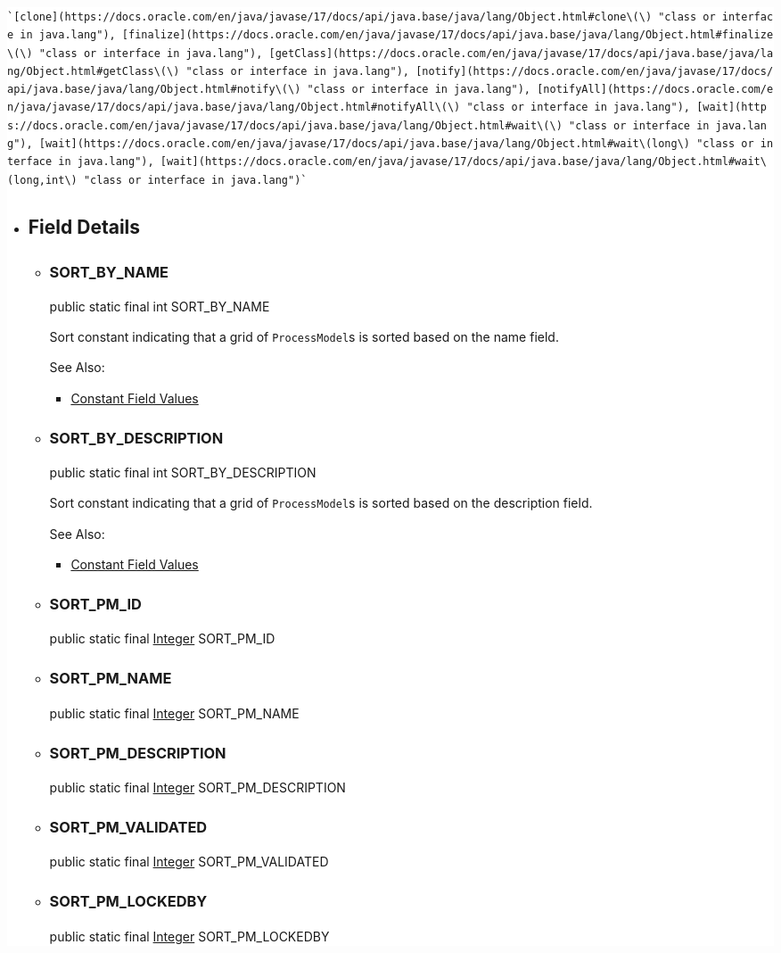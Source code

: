     `[clone](https://docs.oracle.com/en/java/javase/17/docs/api/java.base/java/lang/Object.html#clone\(\) "class or interface in java.lang"), [finalize](https://docs.oracle.com/en/java/javase/17/docs/api/java.base/java/lang/Object.html#finalize\(\) "class or interface in java.lang"), [getClass](https://docs.oracle.com/en/java/javase/17/docs/api/java.base/java/lang/Object.html#getClass\(\) "class or interface in java.lang"), [notify](https://docs.oracle.com/en/java/javase/17/docs/api/java.base/java/lang/Object.html#notify\(\) "class or interface in java.lang"), [notifyAll](https://docs.oracle.com/en/java/javase/17/docs/api/java.base/java/lang/Object.html#notifyAll\(\) "class or interface in java.lang"), [wait](https://docs.oracle.com/en/java/javase/17/docs/api/java.base/java/lang/Object.html#wait\(\) "class or interface in java.lang"), [wait](https://docs.oracle.com/en/java/javase/17/docs/api/java.base/java/lang/Object.html#wait\(long\) "class or interface in java.lang"), [wait](https://docs.oracle.com/en/java/javase/17/docs/api/java.base/java/lang/Object.html#wait\(long,int\) "class or interface in java.lang")`

-   ## Field Details

    -   ### SORT\_BY\_NAME

        public static final int SORT\_BY\_NAME

        Sort constant indicating that a grid of `ProcessModel`s is sorted based on the name field.

        See Also:

        -   [Constant Field Values](../../../../constant-values.html#com.appiancorp.suiteapi.process.ProcessModel.Descriptor.SORT_BY_NAME)

    -   ### SORT\_BY\_DESCRIPTION

        public static final int SORT\_BY\_DESCRIPTION

        Sort constant indicating that a grid of `ProcessModel`s is sorted based on the description field.

        See Also:

        -   [Constant Field Values](../../../../constant-values.html#com.appiancorp.suiteapi.process.ProcessModel.Descriptor.SORT_BY_DESCRIPTION)

    -   ### SORT\_PM\_ID

        public static final [Integer](https://docs.oracle.com/en/java/javase/17/docs/api/java.base/java/lang/Integer.html "class or interface in java.lang") SORT\_PM\_ID

    -   ### SORT\_PM\_NAME

        public static final [Integer](https://docs.oracle.com/en/java/javase/17/docs/api/java.base/java/lang/Integer.html "class or interface in java.lang") SORT\_PM\_NAME

    -   ### SORT\_PM\_DESCRIPTION

        public static final [Integer](https://docs.oracle.com/en/java/javase/17/docs/api/java.base/java/lang/Integer.html "class or interface in java.lang") SORT\_PM\_DESCRIPTION

    -   ### SORT\_PM\_VALIDATED

        public static final [Integer](https://docs.oracle.com/en/java/javase/17/docs/api/java.base/java/lang/Integer.html "class or interface in java.lang") SORT\_PM\_VALIDATED

    -   ### SORT\_PM\_LOCKEDBY

        public static final [Integer](https://docs.oracle.com/en/java/javase/17/docs/api/java.base/java/lang/Integer.html "class or interface in java.lang") SORT\_PM\_LOCKEDBY
